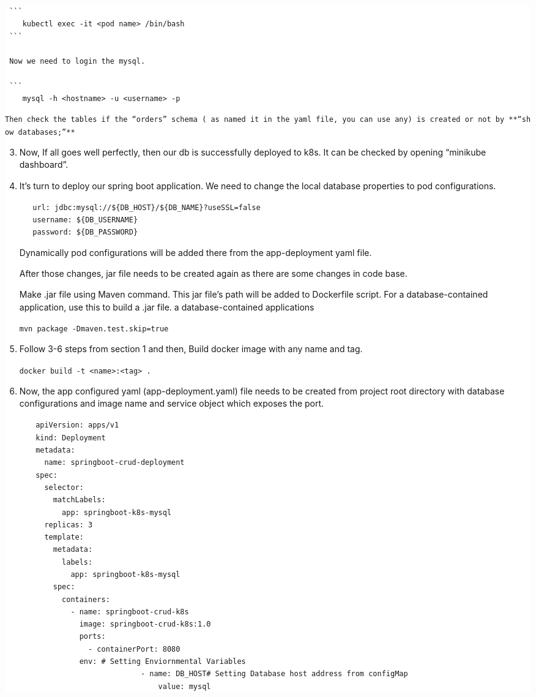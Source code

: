    ```
    ```
       kubectl exec -it <pod name> /bin/bash
    ```   

    Now we need to login the mysql.

    ```   
       mysql -h <hostname> -u <username> -p
   ```

    Then check the tables if the “orders” schema ( as named it in the yaml file, you can use any) is created or not by **“show databases;”**
  
   
3. Now, If all goes well perfectly, then our db is successfully deployed to k8s. It can be checked by opening “minikube dashboard”.
4. It’s turn to deploy our spring boot application. We need to change the local database properties to pod configurations.

    ```
       url: jdbc:mysql://${DB_HOST}/${DB_NAME}?useSSL=false
       username: ${DB_USERNAME}
       password: ${DB_PASSWORD}
    ```

      Dynamically pod configurations will be added there from the app-deployment yaml file.

      After those changes, jar file needs to be created again as there are some changes in code base.

    Make .jar file using Maven command. This jar file’s path will be added to Dockerfile script. For a database-contained application, use this to build a .jar file. a database-contained applications

      ```
    mvn package -Dmaven.test.skip=true
    ```

5. Follow 3-6 steps from section 1 and then, 
   Build docker image with any name and tag.
   ```
   docker build -t <name>:<tag> .
   ```

6. Now, the app configured yaml (app-deployment.yaml) file needs to be created from project root directory with database configurations and image name and service object which exposes the port.

```
       apiVersion: apps/v1
       kind: Deployment
       metadata:
         name: springboot-crud-deployment
       spec:
         selector:
           matchLabels:
             app: springboot-k8s-mysql
         replicas: 3
         template:
           metadata:
             labels:
               app: springboot-k8s-mysql
           spec:
             containers:
               - name: springboot-crud-k8s
                 image: springboot-crud-k8s:1.0
                 ports:
                   - containerPort: 8080
                 env: # Setting Enviornmental Variables
                               - name: DB_HOST# Setting Database host address from configMap
                                   value: mysql
```